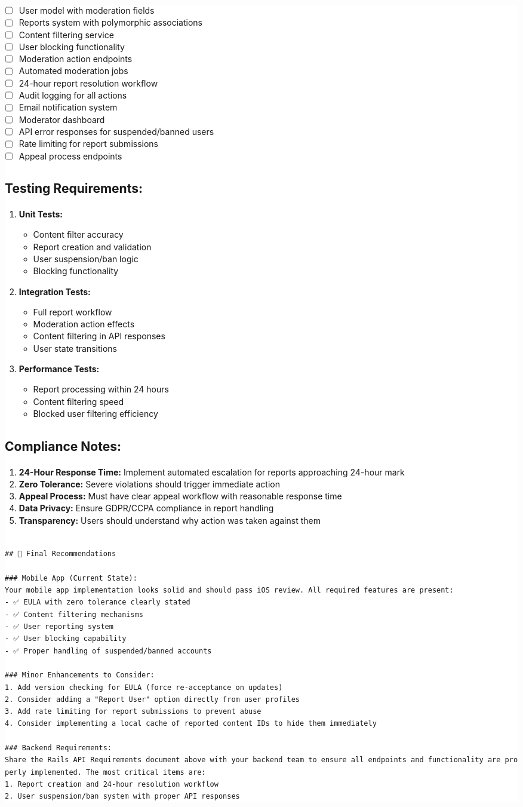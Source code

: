 - [ ] User model with moderation fields
- [ ] Reports system with polymorphic associations
- [ ] Content filtering service
- [ ] User blocking functionality
- [ ] Moderation action endpoints
- [ ] Automated moderation jobs
- [ ] 24-hour report resolution workflow
- [ ] Audit logging for all actions
- [ ] Email notification system
- [ ] Moderator dashboard
- [ ] API error responses for suspended/banned users
- [ ] Rate limiting for report submissions
- [ ] Appeal process endpoints

## Testing Requirements:

1. **Unit Tests:**
   - Content filter accuracy
   - Report creation and validation
   - User suspension/ban logic
   - Blocking functionality

2. **Integration Tests:**
   - Full report workflow
   - Moderation action effects
   - Content filtering in API responses
   - User state transitions

3. **Performance Tests:**
   - Report processing within 24 hours
   - Content filtering speed
   - Blocked user filtering efficiency

## Compliance Notes:

1. **24-Hour Response Time:** Implement automated escalation for reports approaching 24-hour mark
2. **Zero Tolerance:** Severe violations should trigger immediate action
3. **Appeal Process:** Must have clear appeal workflow with reasonable response time
4. **Data Privacy:** Ensure GDPR/CCPA compliance in report handling
5. **Transparency:** Users should understand why action was taken against them
```

## 🎯 Final Recommendations

### Mobile App (Current State):
Your mobile app implementation looks solid and should pass iOS review. All required features are present:
- ✅ EULA with zero tolerance clearly stated
- ✅ Content filtering mechanisms
- ✅ User reporting system
- ✅ User blocking capability
- ✅ Proper handling of suspended/banned accounts

### Minor Enhancements to Consider:
1. Add version checking for EULA (force re-acceptance on updates)
2. Consider adding a "Report User" option directly from user profiles
3. Add rate limiting for report submissions to prevent abuse
4. Consider implementing a local cache of reported content IDs to hide them immediately

### Backend Requirements:
Share the Rails API Requirements document above with your backend team to ensure all endpoints and functionality are properly implemented. The most critical items are:
1. Report creation and 24-hour resolution workflow
2. User suspension/ban system with proper API responses
```